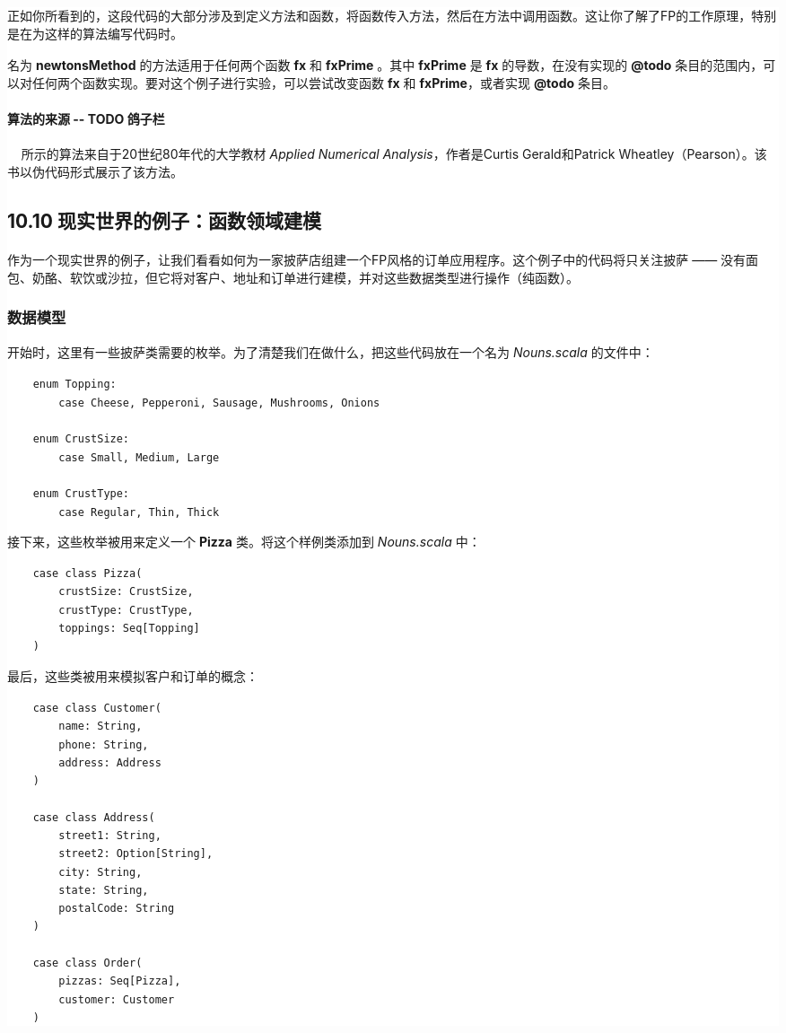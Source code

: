 正如你所看到的，这段代码的大部分涉及到定义方法和函数，将函数传入方法，然后在方法中调用函数。这让你了解了FP的工作原理，特别是在为这样的算法编写代码时。

名为 **newtonsMethod** 的方法适用于任何两个函数 **fx** 和 **fxPrime** 。其中 **fxPrime** 是 **fx** 的导数，在没有实现的 **@todo** 条目的范围内，可以对任何两个函数实现。要对这个例子进行实验，可以尝试改变函数 **fx** 和 **fxPrime**，或者实现 **@todo** 条目。

#### 算法的来源 -- TODO 鸽子栏

&nbsp;&nbsp;&nbsp;&nbsp;所示的算法来自于20世纪80年代的大学教材 *Applied Numerical Analysis*，作者是Curtis Gerald和Patrick Wheatley（Pearson）。该书以伪代码形式展示了该方法。

## 10.10 现实世界的例子：函数领域建模

作为一个现实世界的例子，让我们看看如何为一家披萨店组建一个FP风格的订单应用程序。这个例子中的代码将只关注披萨 —— 没有面包、奶酪、软饮或沙拉，但它将对客户、地址和订单进行建模，并对这些数据类型进行操作（纯函数）。

### 数据模型

开始时，这里有一些披萨类需要的枚举。为了清楚我们在做什么，把这些代码放在一个名为 *Nouns.scala* 的文件中：
```
    enum Topping:
        case Cheese, Pepperoni, Sausage, Mushrooms, Onions
        
    enum CrustSize:
        case Small, Medium, Large
        
    enum CrustType:
        case Regular, Thin, Thick
```

接下来，这些枚举被用来定义一个 **Pizza** 类。将这个样例类添加到 *Nouns.scala* 中：
```
    case class Pizza(
        crustSize: CrustSize,
        crustType: CrustType,
        toppings: Seq[Topping]
    )
```

最后，这些类被用来模拟客户和订单的概念：
```
    case class Customer(
        name: String,
        phone: String,
        address: Address
    )
    
    case class Address(
        street1: String,
        street2: Option[String],
        city: String,
        state: String,
        postalCode: String
    )
    
    case class Order(
        pizzas: Seq[Pizza],
        customer: Customer
    )
```
